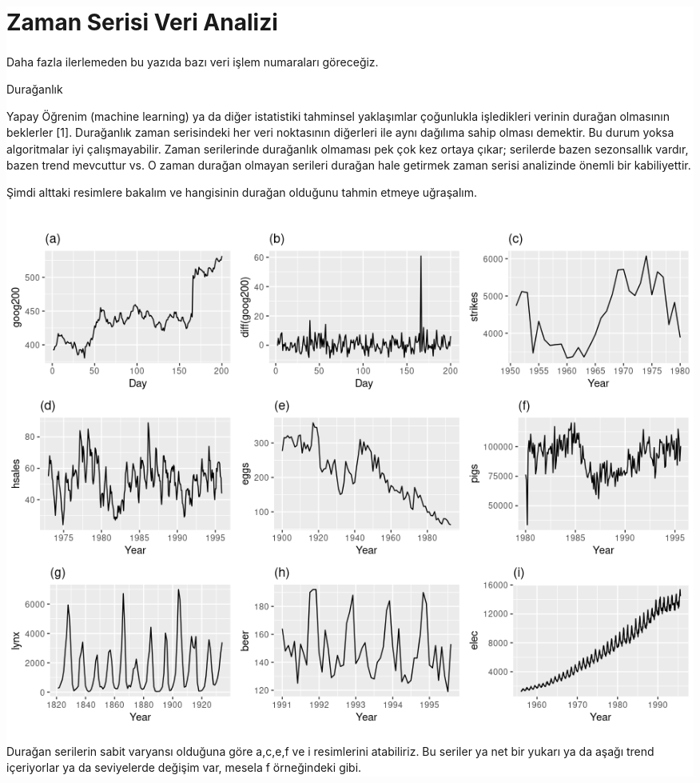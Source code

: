 # Zaman Serisi Veri Analizi

Daha fazla ilerlemeden bu yazıda bazı veri işlem numaraları göreceğiz.

Durağanlık

Yapay Öğrenim (machine learning) ya da diğer istatistiki tahminsel yaklaşımlar
çoğunlukla işledikleri verinin durağan olmasının beklerler [1]. Durağanlık zaman
serisindeki her veri noktasının diğerleri ile aynı dağılıma sahip olması
demektir. Bu durum yoksa algoritmalar iyi çalışmayabilir. Zaman serilerinde
durağanlık olmaması pek çok kez ortaya çıkar; serilerde bazen sezonsallık
vardır, bazen trend mevcuttur vs. O zaman durağan olmayan serileri durağan hale
getirmek zaman serisi analizinde önemli bir kabiliyettir.

Şimdi alttaki resimlere bakalım ve hangisinin durağan olduğunu tahmin etmeye
uğraşalım. 

![](tser_008_data_01.png)

Durağan serilerin sabit varyansı olduğuna göre a,c,e,f ve i resimlerini
atabiliriz. Bu seriler ya net bir yukarı ya da aşağı trend içeriyorlar ya
da seviyelerde değişim var, mesela f örneğindeki gibi.
